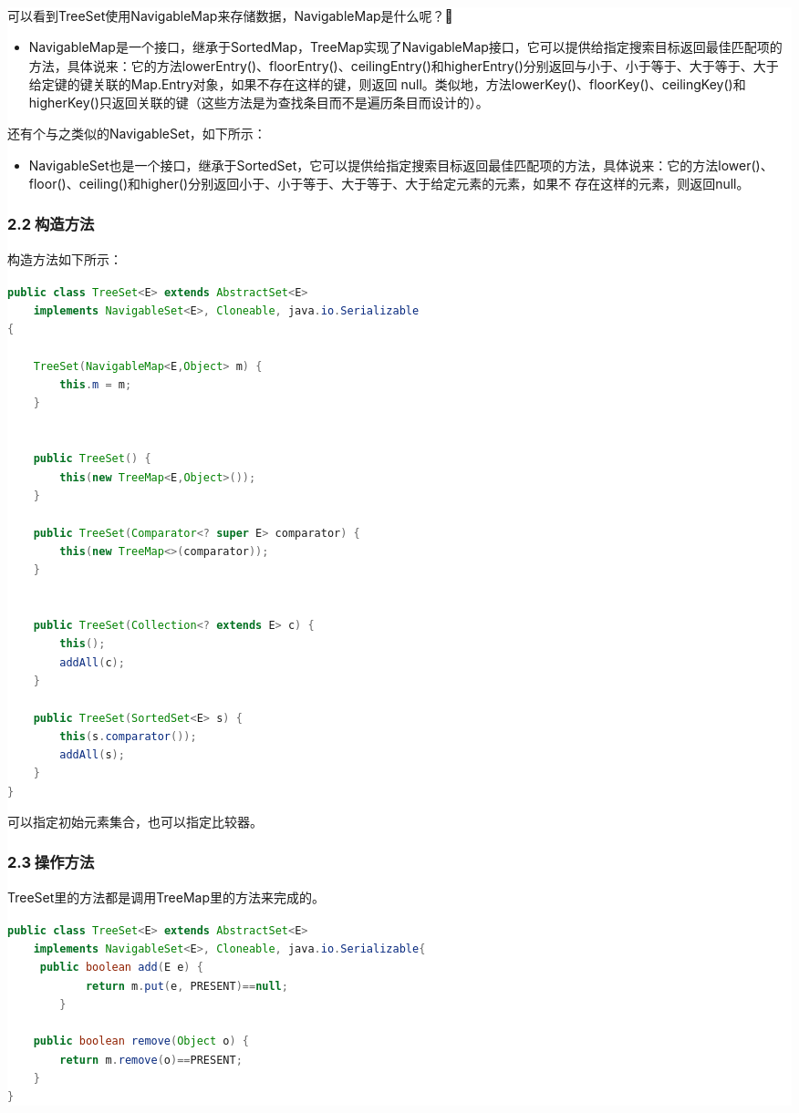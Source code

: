 可以看到TreeSet使用NavigableMap来存储数据，NavigableMap是什么呢？🤔

- NavigableMap是一个接口，继承于SortedMap，TreeMap实现了NavigableMap接口，它可以提供给指定搜索目标返回最佳匹配项的方法，具体说来：它的方法lowerEntry()、floorEntry()、ceilingEntry()和higherEntry()分别返回与小于、小于等于、大于等于、大于
给定键的键关联的Map.Entry对象，如果不存在这样的键，则返回 null。类似地，方法lowerKey()、floorKey()、ceilingKey()和higherKey()只返回关联的键（这些方法是为查找条目而不是遍历条目而设计的）。

还有个与之类似的NavigableSet，如下所示：

- NavigableSet也是一个接口，继承于SortedSet，它可以提供给指定搜索目标返回最佳匹配项的方法，具体说来：它的方法lower()、floor()、ceiling()和higher()分别返回小于、小于等于、大于等于、大于给定元素的元素，如果不
存在这样的元素，则返回null。

### 2.2 构造方法

构造方法如下所示：

```java
public class TreeSet<E> extends AbstractSet<E>
    implements NavigableSet<E>, Cloneable, java.io.Serializable
{
    
    TreeSet(NavigableMap<E,Object> m) {
        this.m = m;
    }


    public TreeSet() {
        this(new TreeMap<E,Object>());
    }

    public TreeSet(Comparator<? super E> comparator) {
        this(new TreeMap<>(comparator));
    }


    public TreeSet(Collection<? extends E> c) {
        this();
        addAll(c);
    }

    public TreeSet(SortedSet<E> s) {
        this(s.comparator());
        addAll(s);
    }
}
```
可以指定初始元素集合，也可以指定比较器。

### 2.3 操作方法

TreeSet里的方法都是调用TreeMap里的方法来完成的。

```java
public class TreeSet<E> extends AbstractSet<E>
    implements NavigableSet<E>, Cloneable, java.io.Serializable{
     public boolean add(E e) {
            return m.put(e, PRESENT)==null;
        }
    
    public boolean remove(Object o) {
        return m.remove(o)==PRESENT;
    }
}
```